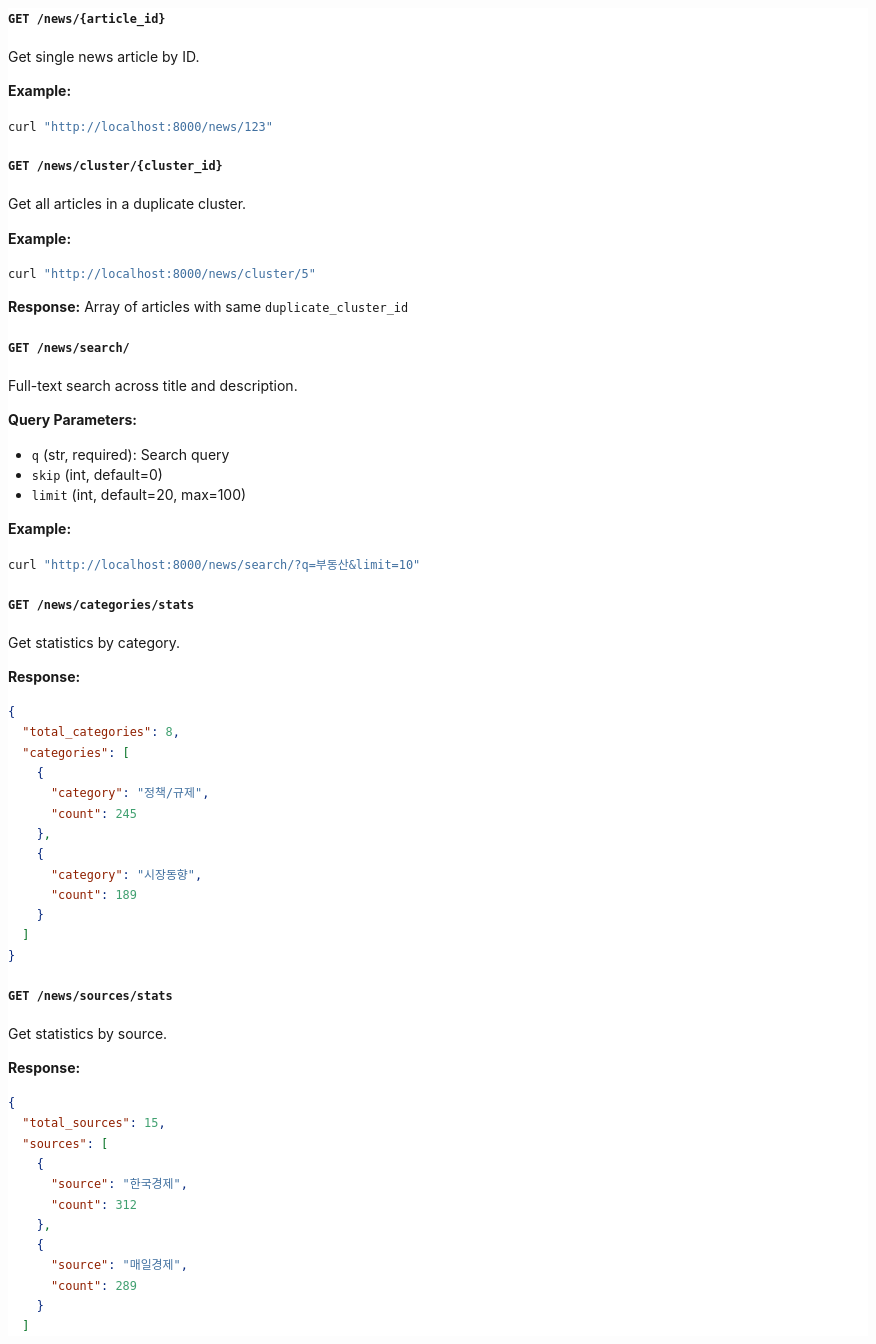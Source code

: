 #### `GET /news/{article_id}`
Get single news article by ID.

**Example:**
```bash
curl "http://localhost:8000/news/123"
```

#### `GET /news/cluster/{cluster_id}`
Get all articles in a duplicate cluster.

**Example:**
```bash
curl "http://localhost:8000/news/cluster/5"
```

**Response:** Array of articles with same `duplicate_cluster_id`

#### `GET /news/search/`
Full-text search across title and description.

**Query Parameters:**
- `q` (str, required): Search query
- `skip` (int, default=0)
- `limit` (int, default=20, max=100)

**Example:**
```bash
curl "http://localhost:8000/news/search/?q=부동산&limit=10"
```

#### `GET /news/categories/stats`
Get statistics by category.

**Response:**
```json
{
  "total_categories": 8,
  "categories": [
    {
      "category": "정책/규제",
      "count": 245
    },
    {
      "category": "시장동향",
      "count": 189
    }
  ]
}
```

#### `GET /news/sources/stats`
Get statistics by source.

**Response:**
```json
{
  "total_sources": 15,
  "sources": [
    {
      "source": "한국경제",
      "count": 312
    },
    {
      "source": "매일경제",
      "count": 289
    }
  ]
```